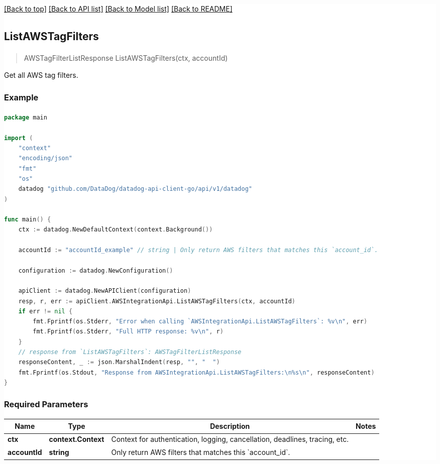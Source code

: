 [[Back to top]](#) [[Back to API list]](../README.md#documentation-for-api-endpoints)
[[Back to Model list]](../README.md#documentation-for-models)
[[Back to README]](../README.md)


## ListAWSTagFilters

> AWSTagFilterListResponse ListAWSTagFilters(ctx, accountId)

Get all AWS tag filters.

### Example

```go
package main

import (
    "context"
    "encoding/json"
    "fmt"
    "os"
    datadog "github.com/DataDog/datadog-api-client-go/api/v1/datadog"
)

func main() {
    ctx := datadog.NewDefaultContext(context.Background())

    accountId := "accountId_example" // string | Only return AWS filters that matches this `account_id`.

    configuration := datadog.NewConfiguration()

    apiClient := datadog.NewAPIClient(configuration)
    resp, r, err := apiClient.AWSIntegrationApi.ListAWSTagFilters(ctx, accountId)
    if err != nil {
        fmt.Fprintf(os.Stderr, "Error when calling `AWSIntegrationApi.ListAWSTagFilters`: %v\n", err)
        fmt.Fprintf(os.Stderr, "Full HTTP response: %v\n", r)
    }
    // response from `ListAWSTagFilters`: AWSTagFilterListResponse
    responseContent, _ := json.MarshalIndent(resp, "", "  ")
    fmt.Fprintf(os.Stdout, "Response from AWSIntegrationApi.ListAWSTagFilters:\n%s\n", responseContent)
}
```

### Required Parameters


Name | Type | Description  | Notes
---- | ---- | ------------ | ------
**ctx** | **context.Context** | Context for authentication, logging, cancellation, deadlines, tracing, etc. |
**accountId** | **string** | Only return AWS filters that matches this &#x60;account_id&#x60;. | 
